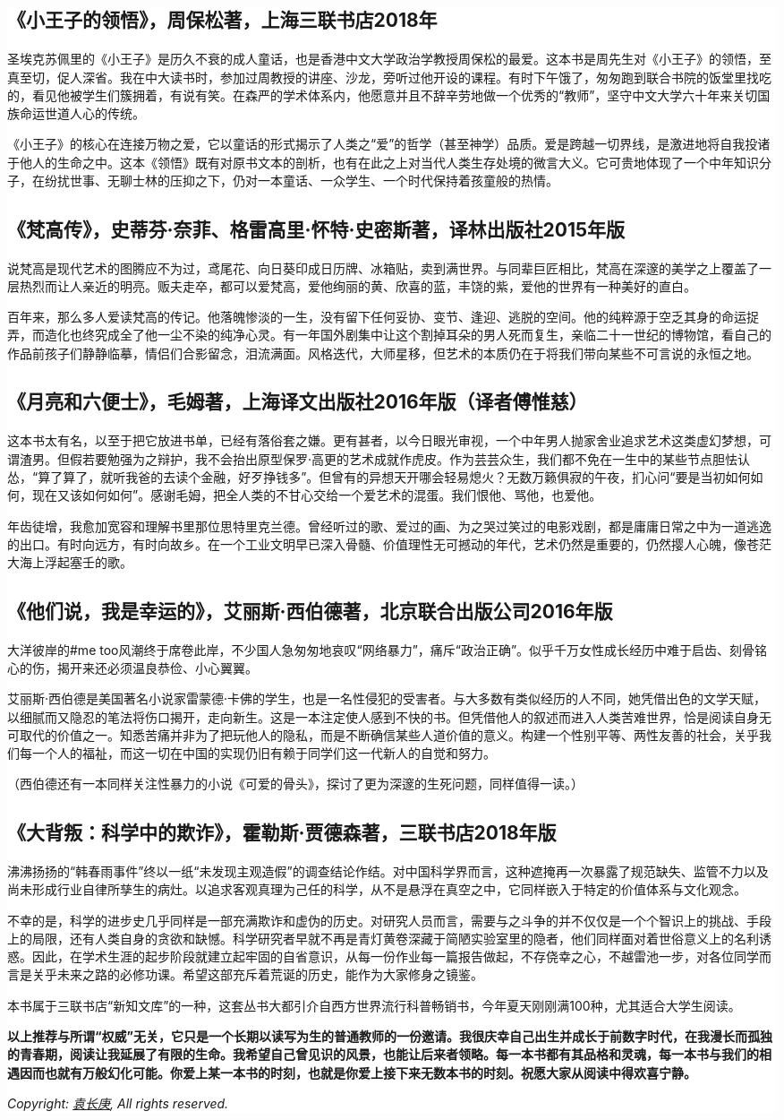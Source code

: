 ## 《小王子的领悟》，周保松著，上海三联书店2018年

圣埃克苏佩里的《小王子》是历久不衰的成人童话，也是香港中文大学政治学教授周保松的最爱。这本书是周先生对《小王子》的领悟，至真至切，促人深省。我在中大读书时，参加过周教授的讲座、沙龙，旁听过他开设的课程。有时下午饿了，匆匆跑到联合书院的饭堂里找吃的，看见他被学生们簇拥着，有说有笑。在森严的学术体系内，他愿意并且不辞辛劳地做一个优秀的“教师”，坚守中文大学六十年来关切国族命运世道人心的传统。

《小王子》的核心在连接万物之爱，它以童话的形式揭示了人类之“爱”的哲学（甚至神学）品质。爱是跨越一切界线，是激进地将自我投诸于他人的生命之中。这本《领悟》既有对原书文本的剖析，也有在此之上对当代人类生存处境的微言大义。它可贵地体现了一个中年知识分子，在纷扰世事、无聊士林的压抑之下，仍对一本童话、一众学生、一个时代保持着孩童般的热情。

## 《梵高传》，史蒂芬·奈菲、格雷高里·怀特·史密斯著，译林出版社2015年版

说梵高是现代艺术的图腾应不为过，鸢尾花、向日葵印成日历牌、冰箱贴，卖到满世界。与同辈巨匠相比，梵高在深邃的美学之上覆盖了一层热烈而让人亲近的明亮。贩夫走卒，都可以爱梵高，爱他绚丽的黄、欣喜的蓝，丰饶的紫，爱他的世界有一种美好的直白。

百年来，那么多人爱读梵高的传记。他落魄惨淡的一生，没有留下任何妥协、变节、逢迎、逃脱的空间。他的纯粹源于空乏其身的命运捉弄，而造化也终究成全了他一尘不染的纯净心灵。有一年国外剧集中让这个割掉耳朵的男人死而复生，亲临二十一世纪的博物馆，看自己的作品前孩子们静静临摹，情侣们合影留念，泪流满面。风格迭代，大师星移，但艺术的本质仍在于将我们带向某些不可言说的永恒之地。

## 《月亮和六便士》，毛姆著，上海译文出版社2016年版（译者傅惟慈）

这本书太有名，以至于把它放进书单，已经有落俗套之嫌。更有甚者，以今日眼光审视，一个中年男人抛家舍业追求艺术这类虚幻梦想，可谓渣男。但假若要勉强为之辩护，我不会抬出原型保罗·高更的艺术成就作虎皮。作为芸芸众生，我们都不免在一生中的某些节点胆怯认怂，“算了算了，就听我爸的去读个金融，好歹挣钱多”。但曾有的异想天开哪会轻易熄火？无数万籁俱寂的午夜，扪心问“要是当初如何如何，现在又该如何如何”。感谢毛姆，把全人类的不甘心交给一个爱艺术的混蛋。我们恨他、骂他，也爱他。

年齿徒增，我愈加宽容和理解书里那位思特里克兰德。曾经听过的歌、爱过的画、为之哭过笑过的电影戏剧，都是庸庸日常之中为一道逃逸的出口。有时向远方，有时向故乡。在一个工业文明早已深入骨髓、价值理性无可撼动的年代，艺术仍然是重要的，仍然撄人心魄，像苍茫大海上浮起塞壬的歌。

## 《他们说，我是幸运的》，艾丽斯·西伯德著，北京联合出版公司2016年版

大洋彼岸的#me too风潮终于席卷此岸，不少国人急匆匆地哀叹“网络暴力”，痛斥“政治正确”。似乎千万女性成长经历中难于启齿、刻骨铭心的伤，揭开来还必须温良恭俭、小心翼翼。

艾丽斯·西伯德是美国著名小说家雷蒙德·卡佛的学生，也是一名性侵犯的受害者。与大多数有类似经历的人不同，她凭借出色的文学天赋，以细腻而又隐忍的笔法将伤口揭开，走向新生。这是一本注定使人感到不快的书。但凭借他人的叙述而进入人类苦难世界，恰是阅读自身无可取代的价值之一。知悉苦痛并非为了把玩他人的隐私，而是不断确信某些人道价值的意义。构建一个性别平等、两性友善的社会，关乎我们每一个人的福祉，而这一切在中国的实现仍旧有赖于同学们这一代新人的自觉和努力。

（西伯德还有一本同样关注性暴力的小说《可爱的骨头》，探讨了更为深邃的生死问题，同样值得一读。）

## 《大背叛：科学中的欺诈》，霍勒斯·贾德森著，三联书店2018年版

沸沸扬扬的“韩春雨事件”终以一纸“未发现主观造假”的调查结论作结。对中国科学界而言，这种遮掩再一次暴露了规范缺失、监管不力以及尚未形成行业自律所孳生的病灶。以追求客观真理为己任的科学，从不是悬浮在真空之中，它同样嵌入于特定的价值体系与文化观念。

不幸的是，科学的进步史几乎同样是一部充满欺诈和虚伪的历史。对研究人员而言，需要与之斗争的并不仅仅是一个个智识上的挑战、手段上的局限，还有人类自身的贪欲和缺憾。科学研究者早就不再是青灯黄卷深藏于简陋实验室里的隐者，他们同样面对着世俗意义上的名利诱惑。因此，在学术生涯的起步阶段就建立起牢固的自省意识，从每一份作业每一篇报告做起，不存侥幸之心，不越雷池一步，对各位同学而言是关乎未来之路的必修功课。希望这部充斥着荒诞的历史，能作为大家修身之镜鉴。

本书属于三联书店“新知文库”的一种，这套丛书大都引介自西方世界流行科普畅销书，今年夏天刚刚满100种，尤其适合大学生阅读。



**以上推荐与所谓“权威”无关，它只是一个长期以读写为生的普通教师的一份邀请。我很庆幸自己出生并成长于前数字时代，在我漫长而孤独的青春期，阅读让我延展了有限的生命。我希望自己曾见识的风景，也能让后来者领略。每一本书都有其品格和灵魂，每一本书与我们的相遇因而也就有万般幻化可能。你爱上某一本书的时刻，也就是你爱上接下来无数本书的时刻。祝愿大家从阅读中得欢喜宁静。**

*Copyright: [袁长庚](http://faculty.sustech.edu.cn/yuancg/), All rights reserved.*
